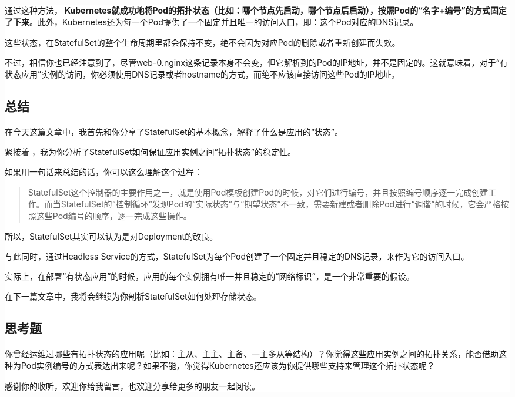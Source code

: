 通过这种方法， **Kubernetes就成功地将Pod的拓扑状态（比如：哪个节点先启动，哪个节点后启动），按照Pod的“名字+编号”的方式固定了下来**。此外，Kubernetes还为每一个Pod提供了一个固定并且唯一的访问入口，即：这个Pod对应的DNS记录。

这些状态，在StatefulSet的整个生命周期里都会保持不变，绝不会因为对应Pod的删除或者重新创建而失效。

不过，相信你也已经注意到了，尽管web-0.nginx这条记录本身不会变，但它解析到的Pod的IP地址，并不是固定的。这就意味着，对于“有状态应用”实例的访问，你必须使用DNS记录或者hostname的方式，而绝不应该直接访问这些Pod的IP地址。

## 总结

在今天这篇文章中，我首先和你分享了StatefulSet的基本概念，解释了什么是应用的“状态”。

紧接着 ，我为你分析了StatefulSet如何保证应用实例之间“拓扑状态”的稳定性。

如果用一句话来总结的话，你可以这么理解这个过程：

> StatefulSet这个控制器的主要作用之一，就是使用Pod模板创建Pod的时候，对它们进行编号，并且按照编号顺序逐一完成创建工作。而当StatefulSet的“控制循环”发现Pod的“实际状态”与“期望状态”不一致，需要新建或者删除Pod进行“调谐”的时候，它会严格按照这些Pod编号的顺序，逐一完成这些操作。

所以，StatefulSet其实可以认为是对Deployment的改良。

与此同时，通过Headless Service的方式，StatefulSet为每个Pod创建了一个固定并且稳定的DNS记录，来作为它的访问入口。

实际上，在部署“有状态应用”的时候，应用的每个实例拥有唯一并且稳定的“网络标识”，是一个非常重要的假设。

在下一篇文章中，我将会继续为你剖析StatefulSet如何处理存储状态。

## 思考题

你曾经运维过哪些有拓扑状态的应用呢（比如：主从、主主、主备、一主多从等结构）？你觉得这些应用实例之间的拓扑关系，能否借助这种为Pod实例编号的方式表达出来呢？如果不能，你觉得Kubernetes还应该为你提供哪些支持来管理这个拓扑状态呢？

感谢你的收听，欢迎你给我留言，也欢迎分享给更多的朋友一起阅读。